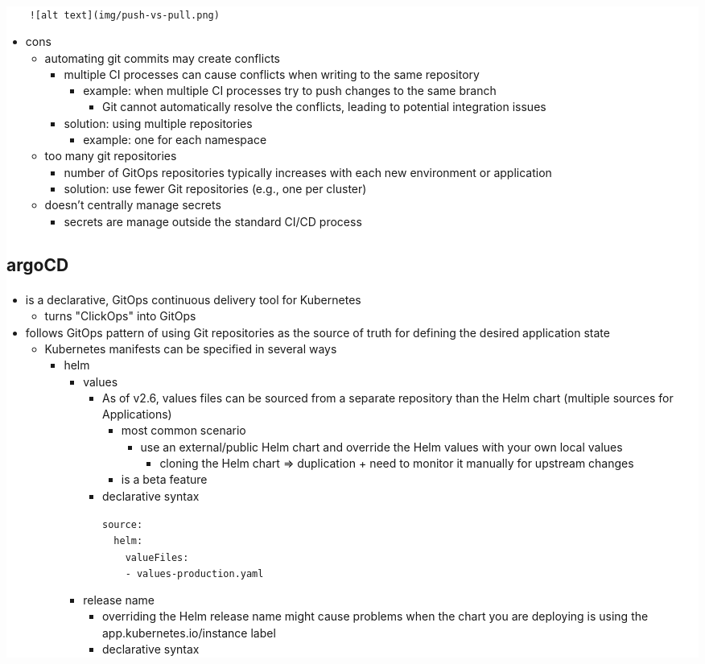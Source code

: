         ![alt text](img/push-vs-pull.png)
* cons
    * automating git commits may create conflicts
        * multiple CI processes can cause conflicts when writing to the same repository
            * example: when multiple CI processes try to push changes to the same branch
                * Git cannot automatically resolve the conflicts, leading to potential integration issues
        * solution: using multiple repositories
            * example: one for each namespace
    * too many git repositories
        *  number of GitOps repositories typically increases with each new environment or application
        * solution: use fewer Git repositories (e.g., one per cluster)
    * doesn’t centrally manage secrets
        * secrets are manage outside the standard CI/CD process

## argoCD
* is a declarative, GitOps continuous delivery tool for Kubernetes
    * turns "ClickOps" into GitOps
* follows GitOps pattern of using Git repositories as the source of truth for defining the desired application state
    * Kubernetes manifests can be specified in several ways
        * helm
            * values
                * As of v2.6, values files can be sourced from a separate repository than the Helm chart (multiple sources for Applications)
                    * most common scenario
                        * use an external/public Helm chart and override the Helm values with your own local values
                            * cloning the Helm chart => duplication + need to monitor it manually for upstream changes
                    * is a beta feature
                * declarative syntax
                    ```
                    source:
                      helm:
                        valueFiles:
                        - values-production.yaml
                    ```
            * release name
                * overriding the Helm release name might cause problems when the chart you are deploying is using the app.kubernetes.io/instance label
                * declarative syntax
                    ```
